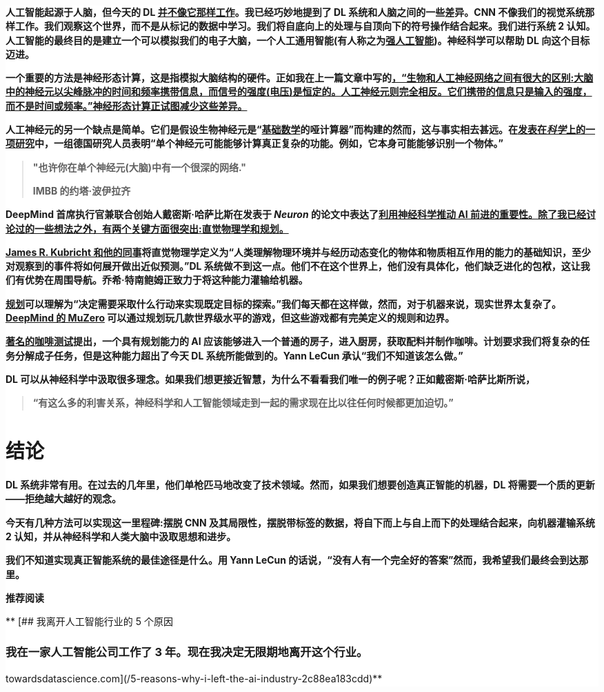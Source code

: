 **人工智能起源于人脑，但今天的 DL [并不像它那样工作](https://verzeo.com/blog-artificial-neural-network-vs-human-brain)。我已经巧妙地提到了 DL 系统和人脑之间的一些差异。CNN 不像我们的视觉系统那样工作。我们观察这个世界，而不是从标记的数据中学习。我们将自底向上的处理与自顶向下的符号操作结合起来。我们进行系统 2 认知。人工智能的最终目的是建立一个可以模拟我们的电子大脑，一个人工通用智能(有人称之为[强人工智能](https://www.cambridge.org/core/journals/behavioral-and-brain-sciences/article/abs/minds-brains-and-programs/DC644B47A4299C637C89772FACC2706A))。神经科学可以帮助 DL 向这个目标迈进。**

**一个重要的方法是神经形态计算，这是指模拟大脑结构的硬件。正如我在上一篇文章中写的[，“生物和人工神经网络之间有很大的区别:大脑中的神经元以尖峰脉冲的时间和频率携带信息，而信号的强度(电压)是恒定的。人工神经元则完全相反。它们携带的信息只是输入的强度，而不是时间或频率。”神经形态计算正试图减少这些差异。](/5-reasons-why-i-left-the-ai-industry-2c88ea183cdd)**

**人工神经元的另一个缺点是简单。它们是假设生物神经元是“[基础数学](https://bdtechtalks.com/2020/01/20/neuroscience-artificial-intelligence-synergies/)的哑计算器”而构建的然而，这与事实相去甚远。在[发表在*科学*上的一项研究](https://science.sciencemag.org/content/367/6473/83)中，一组德国研究人员表明“单个神经元可能能够计算真正复杂的功能。例如，它本身可能能够识别一个物体。”**

> **"也许你在单个神经元(大脑)中有一个很深的网络."**
> 
> **IMBB 的约塔·波伊拉齐**

**DeepMind 首席执行官兼联合创始人戴密斯·哈萨比斯在发表于 *Neuron* 的论文中表达了[利用神经科学推动 AI 前进的重要性。除了我已经讨论过的一些想法之外，有两个关键方面很突出:直觉物理学和规划。](https://www.cell.com/neuron/fulltext/S0896-6273(17)30509-3?_returnURL=https%3A%2F%2Flinkinghub.elsevier.com%2Fretrieve%2Fpii%2FS0896627317305093%3Fshowall%3Dtrue)**

**[James R. Kubricht 和他的同事](https://www.cell.com/trends/cognitive-sciences/fulltext/S1364-6613(17)30126-2)将直觉物理学定义为“人类理解物理环境并与经历动态变化的物体和物质相互作用的能力的基础知识，至少对观察到的事件将如何展开做出近似预测。”DL 系统做不到这一点。他们不在这个世界上，他们没有具体化，他们缺乏进化的包袱，这让我们有优势在周围导航。乔希·特南鲍姆正致力于将这种能力灌输给机器。**

**[规划](https://thegradient.pub/when-ai-plans-ahead/)可以理解为“决定需要采取什么行动来实现既定目标的探索。”我们每天都在这样做，然而，对于机器来说，现实世界太复杂了。 [DeepMind 的 MuZero](https://deepmind.com/blog/article/muzero-mastering-go-chess-shogi-and-atari-without-rules) 可以通过规划玩几款世界级水平的游戏，但这些游戏都有完美定义的规则和边界。**

**[著名的咖啡测试](https://web.archive.org/web/20190717071152/https://www.talkyblog.com/artificial_general_intelligence_agi/#The_Coffee_Test)提出，一个具有规划能力的 AI 应该能够进入一个普通的房子，进入厨房，获取配料并制作咖啡。计划要求我们将复杂的任务分解成子任务，但是这种能力超出了今天 DL 系统所能做到的。Yann LeCun 承认“我们不知道该怎么做。”**

**DL 可以从神经科学中汲取很多理念。如果我们想更接近智慧，为什么不看看我们唯一的例子呢？正如戴密斯·哈萨比斯所说，**

> **“有这么多的利害关系，神经科学和人工智能领域走到一起的需求现在比以往任何时候都更加迫切。”**

# **结论**

**DL 系统非常有用。在过去的几年里，他们单枪匹马地改变了技术领域。然而，如果我们想要创造真正智能的机器，DL 将需要一个质的更新——拒绝越大越好的观念。**

**今天有几种方法可以实现这一里程碑:摆脱 CNN 及其局限性，摆脱带标签的数据，将自下而上与自上而下的处理结合起来，向机器灌输系统 2 认知，并从神经科学和人类大脑中汲取思想和进步。**

**我们不知道实现真正智能系统的最佳途径是什么。用 Yann LeCun 的话说，“没有人有一个完全好的答案”然而，我希望我们最终会到达那里。**

****推荐阅读****

**[](/5-reasons-why-i-left-the-ai-industry-2c88ea183cdd) [## 我离开人工智能行业的 5 个原因

### 我在一家人工智能公司工作了 3 年。现在我决定无限期地离开这个行业。

towardsdatascience.com](/5-reasons-why-i-left-the-ai-industry-2c88ea183cdd)**